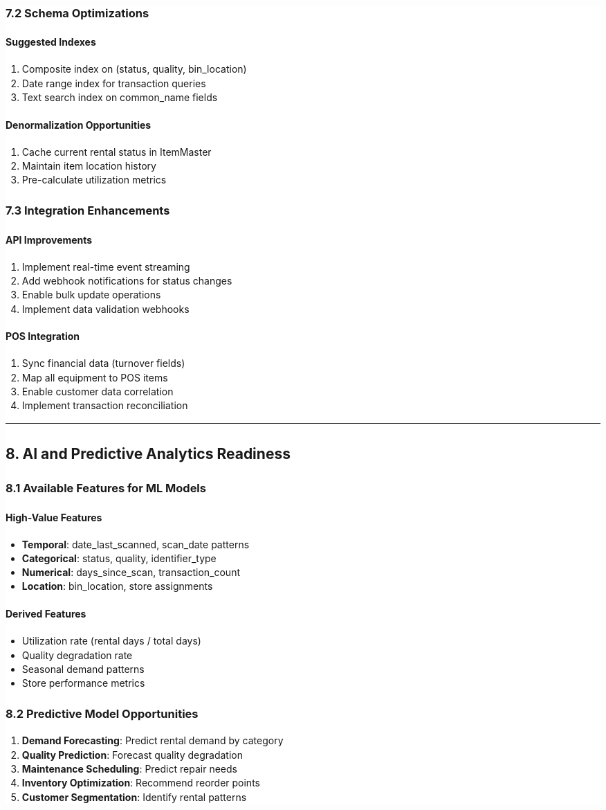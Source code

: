 ### 7.2 Schema Optimizations

#### Suggested Indexes
1. Composite index on (status, quality, bin_location)
2. Date range index for transaction queries
3. Text search index on common_name fields

#### Denormalization Opportunities
1. Cache current rental status in ItemMaster
2. Maintain item location history
3. Pre-calculate utilization metrics

### 7.3 Integration Enhancements

#### API Improvements
1. Implement real-time event streaming
2. Add webhook notifications for status changes
3. Enable bulk update operations
4. Implement data validation webhooks

#### POS Integration
1. Sync financial data (turnover fields)
2. Map all equipment to POS items
3. Enable customer data correlation
4. Implement transaction reconciliation

---

## 8. AI and Predictive Analytics Readiness

### 8.1 Available Features for ML Models

#### High-Value Features
- **Temporal**: date_last_scanned, scan_date patterns
- **Categorical**: status, quality, identifier_type
- **Numerical**: days_since_scan, transaction_count
- **Location**: bin_location, store assignments

#### Derived Features
- Utilization rate (rental days / total days)
- Quality degradation rate
- Seasonal demand patterns
- Store performance metrics

### 8.2 Predictive Model Opportunities

1. **Demand Forecasting**: Predict rental demand by category
2. **Quality Prediction**: Forecast quality degradation
3. **Maintenance Scheduling**: Predict repair needs
4. **Inventory Optimization**: Recommend reorder points
5. **Customer Segmentation**: Identify rental patterns

